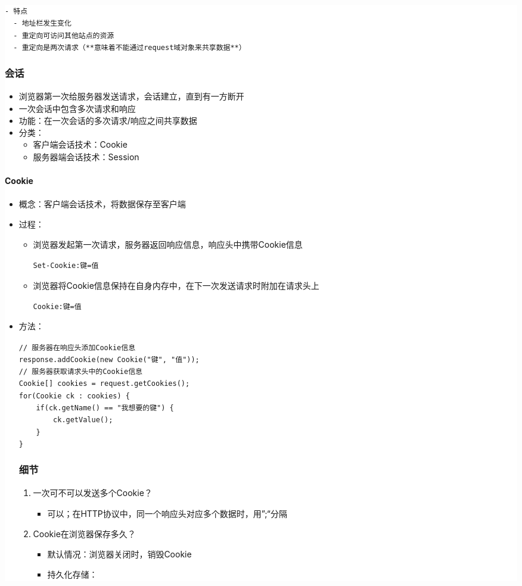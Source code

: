     - 特点
      - 地址栏发生变化
      - 重定向可访问其他站点的资源
      - 重定向是两次请求（**意味着不能通过request域对象来共享数据**）

### 会话

- 浏览器第一次给服务器发送请求，会话建立，直到有一方断开
- 一次会话中包含多次请求和响应
- 功能：在一次会话的多次请求/响应之间共享数据
- 分类：
  - 客户端会话技术：Cookie
  - 服务器端会话技术：Session

#### Cookie

- 概念：客户端会话技术，将数据保存至客户端

- 过程：

  - 浏览器发起第一次请求，服务器返回响应信息，响应头中携带Cookie信息

    ```
    Set-Cookie:键=值
    ```

  - 浏览器将Cookie信息保持在自身内存中，在下一次发送请求时附加在请求头上

    ```
    Cookie:键=值
    ```

- 方法：

  ```
  // 服务器在响应头添加Cookie信息
  response.addCookie(new Cookie("键", "值"));
  // 服务器获取请求头中的Cookie信息
  Cookie[] cookies = request.getCookies();
  for(Cookie ck : cookies) {
      if(ck.getName() == "我想要的键") {
          ck.getValue();
      }
  }
  ```

  ### 细节

  1. 一次可不可以发送多个Cookie？

     - 可以；在HTTP协议中，同一个响应头对应多个数据时，用”;“分隔

  2. Cookie在浏览器保存多久？

     - 默认情况：浏览器关闭时，销毁Cookie

     - 持久化存储：
